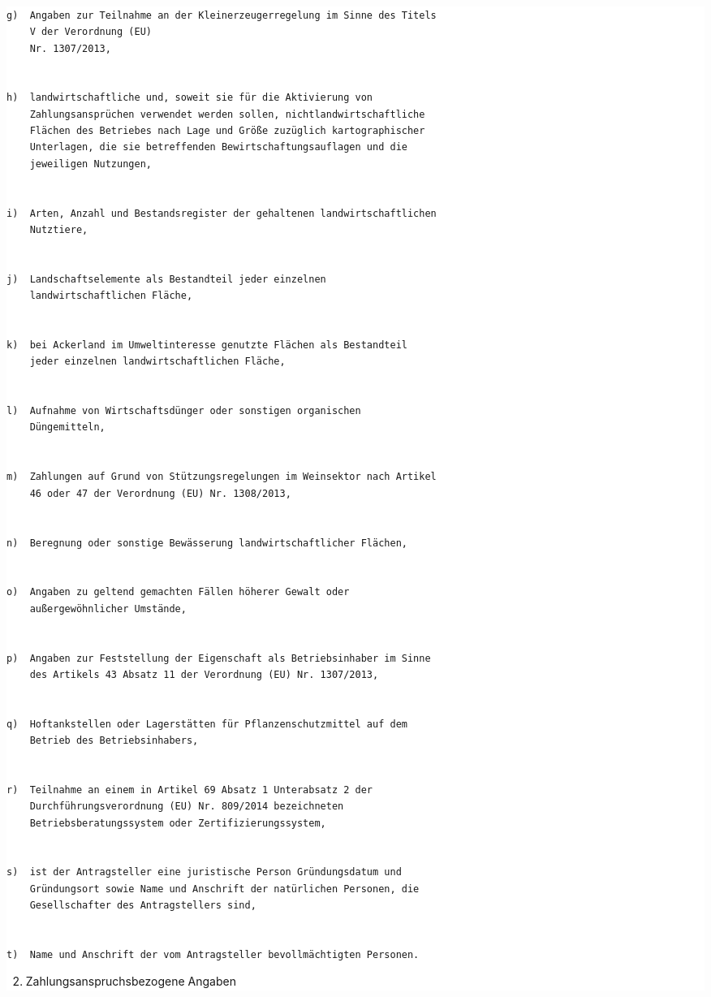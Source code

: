 
    g)  Angaben zur Teilnahme an der Kleinerzeugerregelung im Sinne des Titels
        V der Verordnung (EU)
        Nr. 1307/2013,


    h)  landwirtschaftliche und, soweit sie für die Aktivierung von
        Zahlungsansprüchen verwendet werden sollen, nichtlandwirtschaftliche
        Flächen des Betriebes nach Lage und Größe zuzüglich kartographischer
        Unterlagen, die sie betreffenden Bewirtschaftungsauflagen und die
        jeweiligen Nutzungen,


    i)  Arten, Anzahl und Bestandsregister der gehaltenen landwirtschaftlichen
        Nutztiere,


    j)  Landschaftselemente als Bestandteil jeder einzelnen
        landwirtschaftlichen Fläche,


    k)  bei Ackerland im Umweltinteresse genutzte Flächen als Bestandteil
        jeder einzelnen landwirtschaftlichen Fläche,


    l)  Aufnahme von Wirtschaftsdünger oder sonstigen organischen
        Düngemitteln,


    m)  Zahlungen auf Grund von Stützungsregelungen im Weinsektor nach Artikel
        46 oder 47 der Verordnung (EU) Nr. 1308/2013,


    n)  Beregnung oder sonstige Bewässerung landwirtschaftlicher Flächen,


    o)  Angaben zu geltend gemachten Fällen höherer Gewalt oder
        außergewöhnlicher Umstände,


    p)  Angaben zur Feststellung der Eigenschaft als Betriebsinhaber im Sinne
        des Artikels 43 Absatz 11 der Verordnung (EU) Nr. 1307/2013,


    q)  Hoftankstellen oder Lagerstätten für Pflanzenschutzmittel auf dem
        Betrieb des Betriebsinhabers,


    r)  Teilnahme an einem in Artikel 69 Absatz 1 Unterabsatz 2 der
        Durchführungsverordnung (EU) Nr. 809/2014 bezeichneten
        Betriebsberatungssystem oder Zertifizierungssystem,


    s)  ist der Antragsteller eine juristische Person Gründungsdatum und
        Gründungsort sowie Name und Anschrift der natürlichen Personen, die
        Gesellschafter des Antragstellers sind,


    t)  Name und Anschrift der vom Antragsteller bevollmächtigten Personen.





2.  Zahlungsanspruchsbezogene Angaben
